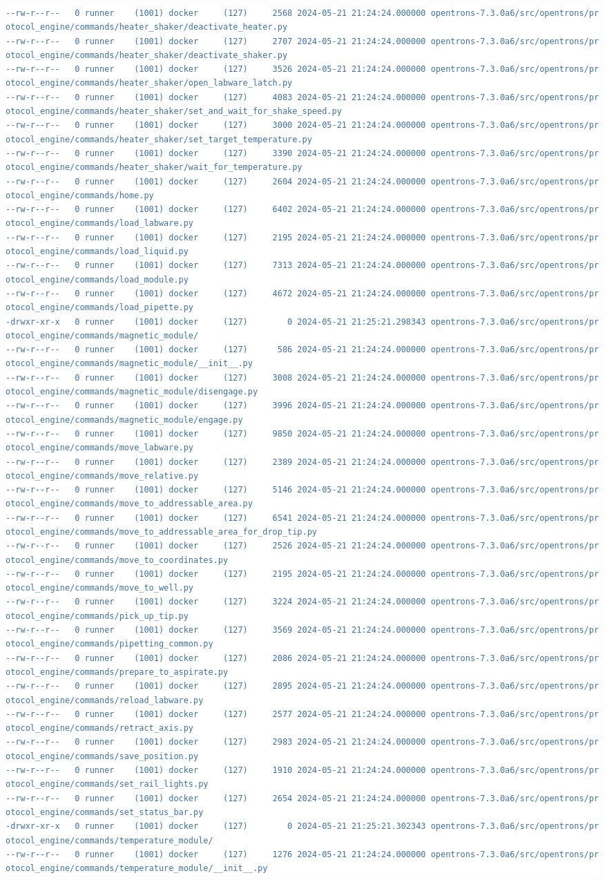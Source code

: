 ```diff
--rw-r--r--   0 runner    (1001) docker     (127)     2568 2024-05-21 21:24:24.000000 opentrons-7.3.0a6/src/opentrons/protocol_engine/commands/heater_shaker/deactivate_heater.py
--rw-r--r--   0 runner    (1001) docker     (127)     2707 2024-05-21 21:24:24.000000 opentrons-7.3.0a6/src/opentrons/protocol_engine/commands/heater_shaker/deactivate_shaker.py
--rw-r--r--   0 runner    (1001) docker     (127)     3526 2024-05-21 21:24:24.000000 opentrons-7.3.0a6/src/opentrons/protocol_engine/commands/heater_shaker/open_labware_latch.py
--rw-r--r--   0 runner    (1001) docker     (127)     4083 2024-05-21 21:24:24.000000 opentrons-7.3.0a6/src/opentrons/protocol_engine/commands/heater_shaker/set_and_wait_for_shake_speed.py
--rw-r--r--   0 runner    (1001) docker     (127)     3000 2024-05-21 21:24:24.000000 opentrons-7.3.0a6/src/opentrons/protocol_engine/commands/heater_shaker/set_target_temperature.py
--rw-r--r--   0 runner    (1001) docker     (127)     3390 2024-05-21 21:24:24.000000 opentrons-7.3.0a6/src/opentrons/protocol_engine/commands/heater_shaker/wait_for_temperature.py
--rw-r--r--   0 runner    (1001) docker     (127)     2604 2024-05-21 21:24:24.000000 opentrons-7.3.0a6/src/opentrons/protocol_engine/commands/home.py
--rw-r--r--   0 runner    (1001) docker     (127)     6402 2024-05-21 21:24:24.000000 opentrons-7.3.0a6/src/opentrons/protocol_engine/commands/load_labware.py
--rw-r--r--   0 runner    (1001) docker     (127)     2195 2024-05-21 21:24:24.000000 opentrons-7.3.0a6/src/opentrons/protocol_engine/commands/load_liquid.py
--rw-r--r--   0 runner    (1001) docker     (127)     7313 2024-05-21 21:24:24.000000 opentrons-7.3.0a6/src/opentrons/protocol_engine/commands/load_module.py
--rw-r--r--   0 runner    (1001) docker     (127)     4672 2024-05-21 21:24:24.000000 opentrons-7.3.0a6/src/opentrons/protocol_engine/commands/load_pipette.py
-drwxr-xr-x   0 runner    (1001) docker     (127)        0 2024-05-21 21:25:21.298343 opentrons-7.3.0a6/src/opentrons/protocol_engine/commands/magnetic_module/
--rw-r--r--   0 runner    (1001) docker     (127)      586 2024-05-21 21:24:24.000000 opentrons-7.3.0a6/src/opentrons/protocol_engine/commands/magnetic_module/__init__.py
--rw-r--r--   0 runner    (1001) docker     (127)     3008 2024-05-21 21:24:24.000000 opentrons-7.3.0a6/src/opentrons/protocol_engine/commands/magnetic_module/disengage.py
--rw-r--r--   0 runner    (1001) docker     (127)     3996 2024-05-21 21:24:24.000000 opentrons-7.3.0a6/src/opentrons/protocol_engine/commands/magnetic_module/engage.py
--rw-r--r--   0 runner    (1001) docker     (127)     9850 2024-05-21 21:24:24.000000 opentrons-7.3.0a6/src/opentrons/protocol_engine/commands/move_labware.py
--rw-r--r--   0 runner    (1001) docker     (127)     2389 2024-05-21 21:24:24.000000 opentrons-7.3.0a6/src/opentrons/protocol_engine/commands/move_relative.py
--rw-r--r--   0 runner    (1001) docker     (127)     5146 2024-05-21 21:24:24.000000 opentrons-7.3.0a6/src/opentrons/protocol_engine/commands/move_to_addressable_area.py
--rw-r--r--   0 runner    (1001) docker     (127)     6541 2024-05-21 21:24:24.000000 opentrons-7.3.0a6/src/opentrons/protocol_engine/commands/move_to_addressable_area_for_drop_tip.py
--rw-r--r--   0 runner    (1001) docker     (127)     2526 2024-05-21 21:24:24.000000 opentrons-7.3.0a6/src/opentrons/protocol_engine/commands/move_to_coordinates.py
--rw-r--r--   0 runner    (1001) docker     (127)     2195 2024-05-21 21:24:24.000000 opentrons-7.3.0a6/src/opentrons/protocol_engine/commands/move_to_well.py
--rw-r--r--   0 runner    (1001) docker     (127)     3224 2024-05-21 21:24:24.000000 opentrons-7.3.0a6/src/opentrons/protocol_engine/commands/pick_up_tip.py
--rw-r--r--   0 runner    (1001) docker     (127)     3569 2024-05-21 21:24:24.000000 opentrons-7.3.0a6/src/opentrons/protocol_engine/commands/pipetting_common.py
--rw-r--r--   0 runner    (1001) docker     (127)     2086 2024-05-21 21:24:24.000000 opentrons-7.3.0a6/src/opentrons/protocol_engine/commands/prepare_to_aspirate.py
--rw-r--r--   0 runner    (1001) docker     (127)     2895 2024-05-21 21:24:24.000000 opentrons-7.3.0a6/src/opentrons/protocol_engine/commands/reload_labware.py
--rw-r--r--   0 runner    (1001) docker     (127)     2577 2024-05-21 21:24:24.000000 opentrons-7.3.0a6/src/opentrons/protocol_engine/commands/retract_axis.py
--rw-r--r--   0 runner    (1001) docker     (127)     2983 2024-05-21 21:24:24.000000 opentrons-7.3.0a6/src/opentrons/protocol_engine/commands/save_position.py
--rw-r--r--   0 runner    (1001) docker     (127)     1910 2024-05-21 21:24:24.000000 opentrons-7.3.0a6/src/opentrons/protocol_engine/commands/set_rail_lights.py
--rw-r--r--   0 runner    (1001) docker     (127)     2654 2024-05-21 21:24:24.000000 opentrons-7.3.0a6/src/opentrons/protocol_engine/commands/set_status_bar.py
-drwxr-xr-x   0 runner    (1001) docker     (127)        0 2024-05-21 21:25:21.302343 opentrons-7.3.0a6/src/opentrons/protocol_engine/commands/temperature_module/
--rw-r--r--   0 runner    (1001) docker     (127)     1276 2024-05-21 21:24:24.000000 opentrons-7.3.0a6/src/opentrons/protocol_engine/commands/temperature_module/__init__.py
```